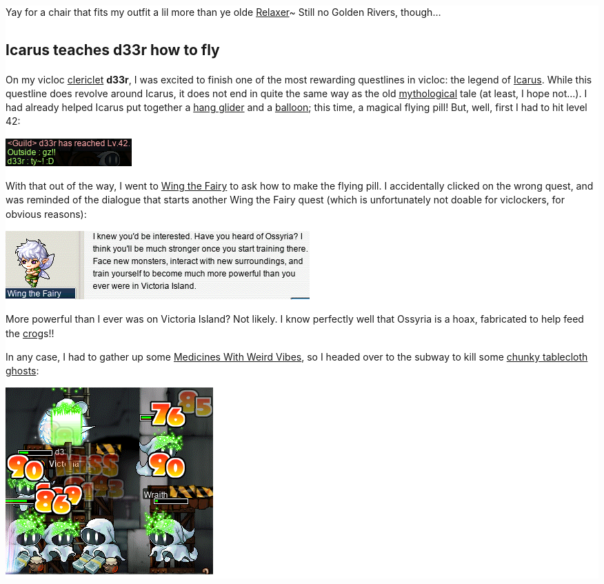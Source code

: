 Yay for a chair that fits my outfit a lil more than ye olde [Relaxer](https://maplelegends.com/lib/setup?id=3010000)~ Still no Golden Rivers, though…

## Icarus teaches d33r how to fly

On my vicloc [clericlet](https://oddjobs.codeberg.page/odd-jobs.html#magelet) **d33r**, I was excited to finish one of the most rewarding questlines in vicloc: the legend of [Icarus](https://maplelegends.com/lib/npc?id=1052106). While this questline does revolve around Icarus, it does not end in quite the same way as the old [mythological](https://en.wikipedia.org/wiki/Greek_mythology) tale (at least, I hope not…). I had already helped Icarus put together a [hang glider](https://en.wikipedia.org/wiki/Hang_gliding) and a [balloon](https://en.wikipedia.org/wiki/Hot-air_balloon); this time, a magical flying pill! But, well, first I had to hit level 42:

![d33r hits level 42](d33r-42.webp "d33r hits level 42")

With that out of the way, I went to [Wing the Fairy](https://maplelegends.com/lib/npc?id=1032106) to ask how to make the flying pill. I accidentally clicked on the wrong quest, and was reminded of the dialogue that starts another Wing the Fairy quest (which is unfortunately not doable for viclockers, for obvious reasons):

![Have you heard of Ossyria?](have-you-heard-of-ossyria.webp "Have you heard of Ossyria?")

More powerful than I ever was on Victoria Island? Not likely. I know perfectly well that Ossyria is a hoax, fabricated to help feed the [crog](https://maplelegends.com/lib/monster?id=8150000)s!!

In any case, I had to gather up some [Medicines With Weird Vibes](https://maplelegends.com/lib/etc?id=4000036), so I headed over to the subway to kill some [chunky tablecloth ghosts](https://maplelegends.com/lib/monster?id=4230102):

![d33r vs. Wraiths](d33r-vs-wraiths.webp "d33r vs. Wraiths")
